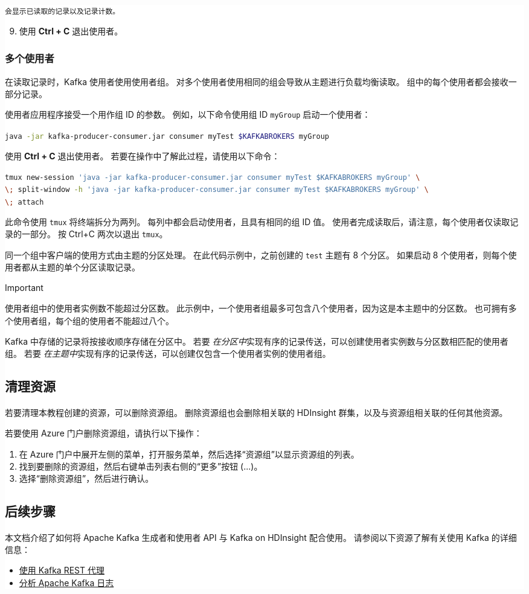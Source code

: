     会显示已读取的记录以及记录计数。

9. 使用 __Ctrl + C__ 退出使用者。

### <a name="multiple-consumers"></a>多个使用者

在读取记录时，Kafka 使用者使用使用者组。 对多个使用者使用相同的组会导致从主题进行负载均衡读取。 组中的每个使用者都会接收一部分记录。

使用者应用程序接受一个用作组 ID 的参数。 例如，以下命令使用组 ID `myGroup` 启动一个使用者：

```bash
java -jar kafka-producer-consumer.jar consumer myTest $KAFKABROKERS myGroup
```

使用 __Ctrl + C__ 退出使用者。
若要在操作中了解此过程，请使用以下命令：

```bash
tmux new-session 'java -jar kafka-producer-consumer.jar consumer myTest $KAFKABROKERS myGroup' \
\; split-window -h 'java -jar kafka-producer-consumer.jar consumer myTest $KAFKABROKERS myGroup' \
\; attach
```

此命令使用 `tmux` 将终端拆分为两列。 每列中都会启动使用者，且具有相同的组 ID 值。 使用者完成读取后，请注意，每个使用者仅读取记录的一部分。 按 Ctrl+C 两次以退出 `tmux`。

同一个组中客户端的使用方式由主题的分区处理。 在此代码示例中，之前创建的 `test` 主题有 8 个分区。 如果启动 8 个使用者，则每个使用者都从主题的单个分区读取记录。

> [!IMPORTANT]
> 使用者组中的使用者实例数不能超过分区数。 此示例中，一个使用者组最多可包含八个使用者，因为这是本主题中的分区数。 也可拥有多个使用者组，每个组的使用者不能超过八个。

Kafka 中存储的记录将按接收顺序存储在分区中。 若要 *在分区中*实现有序的记录传送，可以创建使用者实例数与分区数相匹配的使用者组。 若要 *在主题中*实现有序的记录传送，可以创建仅包含一个使用者实例的使用者组。

## <a name="clean-up-resources"></a>清理资源

若要清理本教程创建的资源，可以删除资源组。 删除资源组也会删除相关联的 HDInsight 群集，以及与资源组相关联的任何其他资源。

若要使用 Azure 门户删除资源组，请执行以下操作：

1. 在 Azure 门户中展开左侧的菜单，打开服务菜单，然后选择“资源组”以显示资源组的列表。
2. 找到要删除的资源组，然后右键单击列表右侧的“更多”按钮 (...)。
3. 选择“删除资源组”，然后进行确认。

## <a name="next-steps"></a>后续步骤

本文档介绍了如何将 Apache Kafka 生成者和使用者 API 与 Kafka on HDInsight 配合使用。 请参阅以下资源了解有关使用 Kafka 的详细信息：

* [使用 Kafka REST 代理](rest-proxy.md)
* [分析 Apache Kafka 日志](apache-kafka-log-analytics-operations-management.md)
